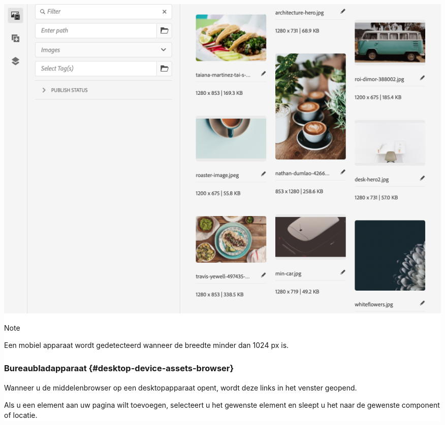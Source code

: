 ![&#x200B; Browser van Assets op mobiele &#x200B;](assets/editor-side-panel-assets-browser-mobile.png)

>[!NOTE]
>
>Een mobiel apparaat wordt gedetecteerd wanneer de breedte minder dan 1024 px is.

### Bureaubladapparaat {#desktop-device-assets-browser}

Wanneer u de middelenbrowser op een desktopapparaat opent, wordt deze links in het venster geopend.

Als u een element aan uw pagina wilt toevoegen, selecteert u het gewenste element en sleept u het naar de gewenste component of locatie.
